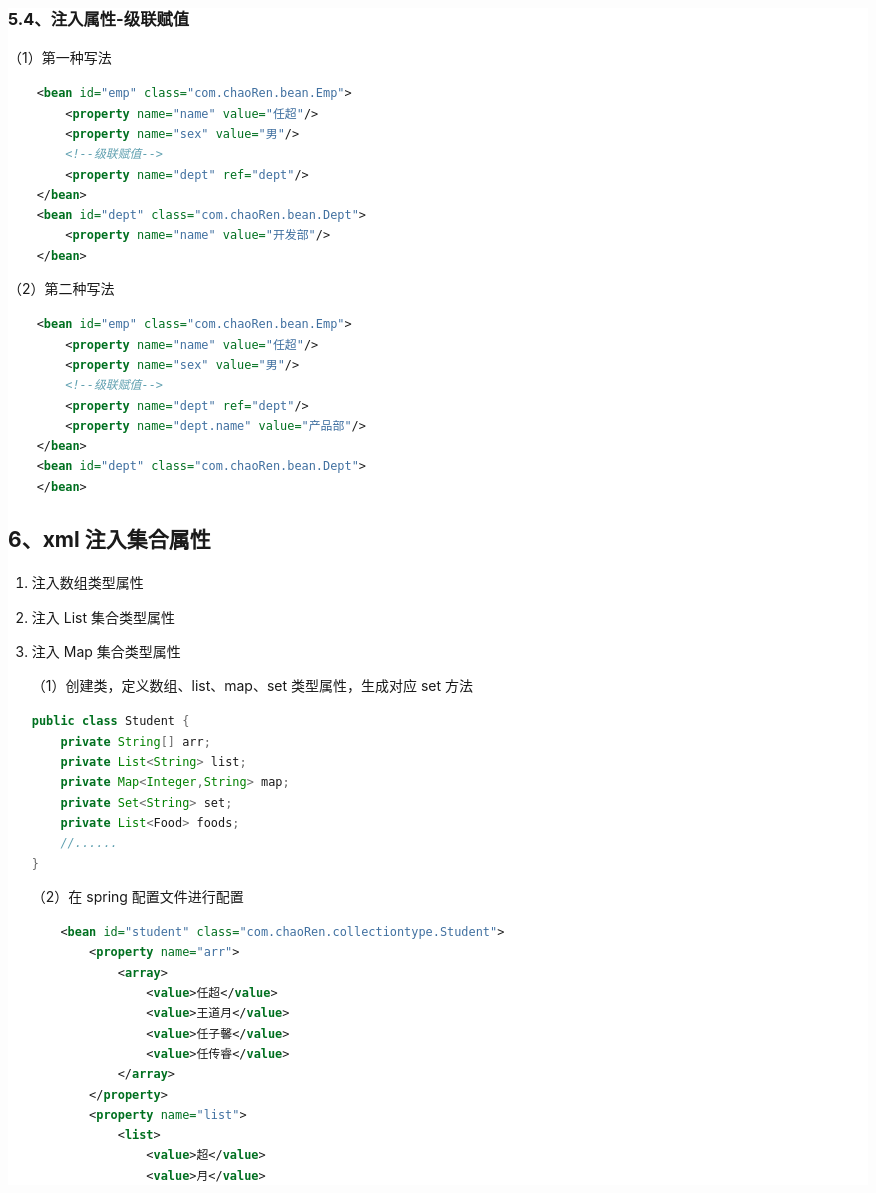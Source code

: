 ### 5.4、注入属性-级联赋值

（1）第一种写法 

```xml
    <bean id="emp" class="com.chaoRen.bean.Emp">
        <property name="name" value="任超"/>
        <property name="sex" value="男"/>
        <!--级联赋值-->
        <property name="dept" ref="dept"/>
    </bean>
    <bean id="dept" class="com.chaoRen.bean.Dept">
        <property name="name" value="开发部"/>
    </bean>
```

（2）第二种写法

```xml
    <bean id="emp" class="com.chaoRen.bean.Emp">
        <property name="name" value="任超"/>
        <property name="sex" value="男"/>
        <!--级联赋值-->
        <property name="dept" ref="dept"/>
        <property name="dept.name" value="产品部"/>
    </bean>
    <bean id="dept" class="com.chaoRen.bean.Dept">
    </bean>
```



## 6、xml 注入集合属性

1. 注入数组类型属性

2. 注入 List 集合类型属性

3. 注入 Map 集合类型属性

   （1）创建类，定义数组、list、map、set 类型属性，生成对应 set 方法

   ```java
   public class Student {
       private String[] arr;
       private List<String> list;
       private Map<Integer,String> map;
       private Set<String> set;
       private List<Food> foods;
       //......
   }
   ```

   （2）在 spring 配置文件进行配置

   ```xml
       <bean id="student" class="com.chaoRen.collectiontype.Student">
           <property name="arr">
               <array>
                   <value>任超</value>
                   <value>王道月</value>
                   <value>任子馨</value>
                   <value>任传睿</value>
               </array>
           </property>
           <property name="list">
               <list>
                   <value>超</value>
                   <value>月</value>
   ```